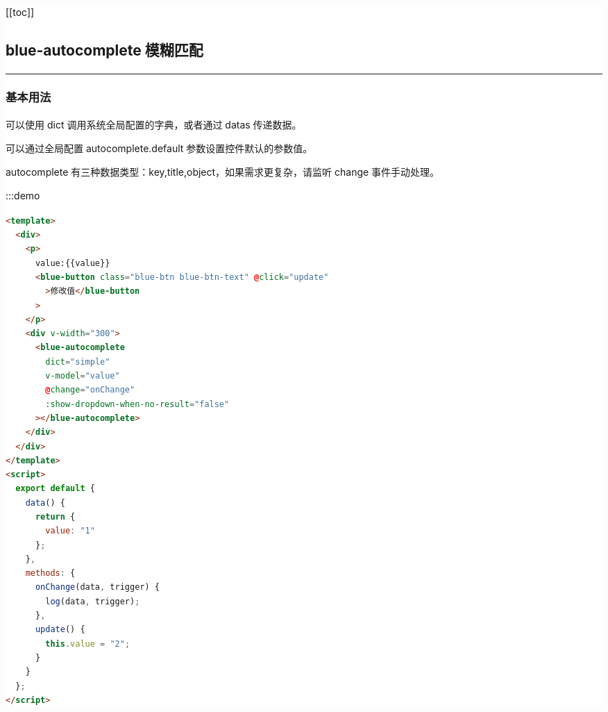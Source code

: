 [[toc]]

## blue-autocomplete 模糊匹配

---

### 基本用法

可以使用 dict 调用系统全局配置的字典，或者通过 datas 传递数据。

可以通过全局配置 autocomplete.default 参数设置控件默认的参数值。

autocomplete 有三种数据类型：key,title,object，如果需求更复杂，请监听 change 事件手动处理。

:::demo

```html
<template>
  <div>
    <p>
      value:{{value}}
      <blue-button class="blue-btn blue-btn-text" @click="update"
        >修改值</blue-button
      >
    </p>
    <div v-width="300">
      <blue-autocomplete
        dict="simple"
        v-model="value"
        @change="onChange"
        :show-dropdown-when-no-result="false"
      ></blue-autocomplete>
    </div>
  </div>
</template>
<script>
  export default {
    data() {
      return {
        value: "1"
      };
    },
    methods: {
      onChange(data, trigger) {
        log(data, trigger);
      },
      update() {
        this.value = "2";
      }
    }
  };
</script>
```
